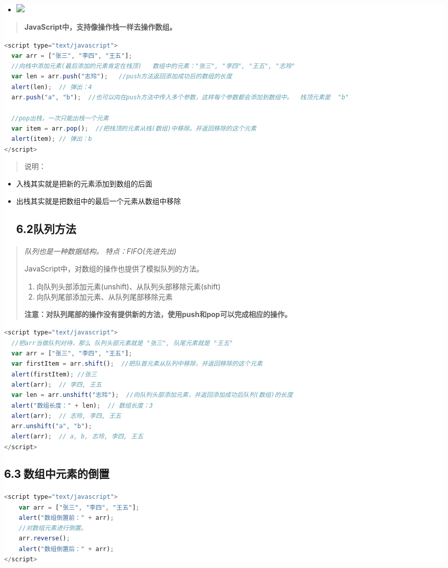 - ![](http://o7cqr8cfk.bkt.clouddn.com/16-11-5/24708225.jpg)

> **JavaScript中，支持像操作栈一样去操作数组。**

```javascript
<script type="text/javascript">
  var arr = ["张三", "李四", "王五"];
  //向栈中添加元素(最后添加的元素肯定在栈顶)	数组中的元素："张三", "李四", "王五", "志玲"	
  var len = arr.push("志玲");	  //push方法返回添加成功后的数组的长度
  alert(len);  // 弹出：4
  arr.push("a", "b");  //也可以向在push方法中传入多个参数，这样每个参数都会添加到数组中。  栈顶元素是  "b"

  //pop出栈，一次只能出栈一个元素
  var item = arr.pop();  //把栈顶的元素从栈(数组)中移除。并返回移除的这个元素
  alert(item); // 弹出：b
</script>
```

> 说明：

- 入栈其实就是把新的元素添加到数组的后面
- 出栈其实就是把数组中的最后一个元素从数组中移除

  ## 6.2队列方法

> *队列也是一种数据结构。 特点：FIFO(先进先出)*
>
> JavaScript中，对数组的操作也提供了模拟队列的方法。
>
> 1. 向队列头部添加元素(unshift)、从队列头部移除元素(shift)
> 2. 向队列尾部添加元素、从队列尾部移除元素
>
> **注意：对队列尾部的操作没有提供新的方法，使用push和pop可以完成相应的操作。**

```javascript
<script type="text/javascript">
  //把arr当做队列对待，那么 队列头部元素就是 "张三", 队尾元素就是 "王五"
  var arr = ["张三", "李四", "王五"];
  var firstItem = arr.shift();  //把队首元素从队列中移除，并返回移除的这个元素
  alert(firstItem);	//张三
  alert(arr);  // 李四, 王五
  var len = arr.unshift("志玲");	//向队列头部添加元素，并返回添加成功后队列(数组)的长度
  alert("数组长度：" + len);  // 数组长度：3
  alert(arr);  // 志玲, 李四, 王五
  arr.unshift("a", "b");
  alert(arr);  // a, b, 志玲, 李四, 王五
</script>
```

## 6.3	数组中元素的倒置

```javascript
<script type="text/javascript">    	
	var arr = ["张三", "李四", "王五"];
	alert("数组倒置前：" + arr); 
	//对数组元素进行倒置。
	arr.reverse();  
	alert("数组倒置后：" + arr);  
</script>
```
